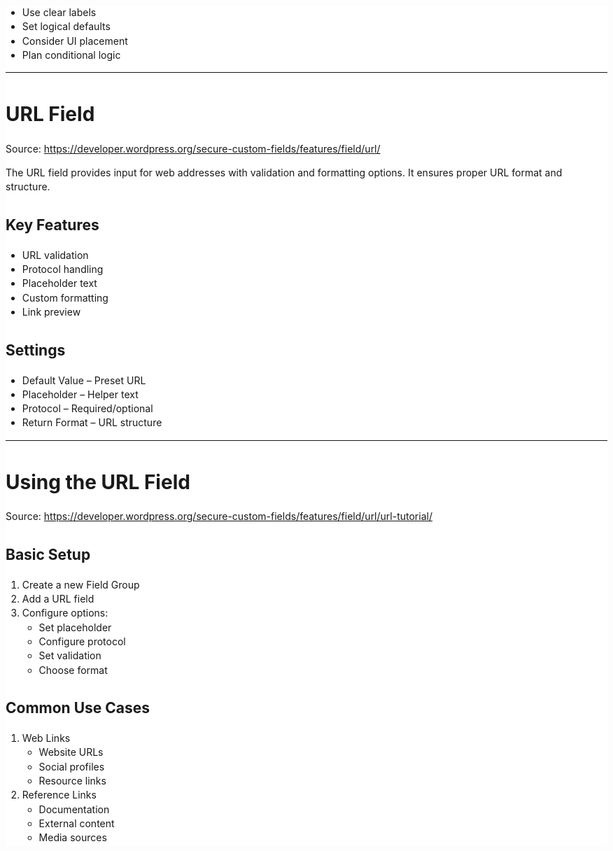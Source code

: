 - Use clear labels
- Set logical defaults
- Consider UI placement
- Plan conditional logic

---

# URL Field <a name="secure-custom-fields/features/field/url" />

Source: https://developer.wordpress.org/secure-custom-fields/features/field/url/

The URL field provides input for web addresses with validation and formatting options. It ensures proper URL format and structure.

## Key Features

- URL validation
- Protocol handling
- Placeholder text
- Custom formatting
- Link preview

## Settings

- Default Value – Preset URL
- Placeholder – Helper text
- Protocol – Required/optional
- Return Format – URL structure

---

# Using the URL Field <a name="secure-custom-fields/features/field/url/url-tutorial" />

Source: https://developer.wordpress.org/secure-custom-fields/features/field/url/url-tutorial/

## Basic Setup

1. Create a new Field Group
2. Add a URL field
3. Configure options: 
    - Set placeholder
    - Configure protocol
    - Set validation
    - Choose format

## Common Use Cases

1. Web Links 
    - Website URLs
    - Social profiles
    - Resource links
2. Reference Links 
    - Documentation
    - External content
    - Media sources
